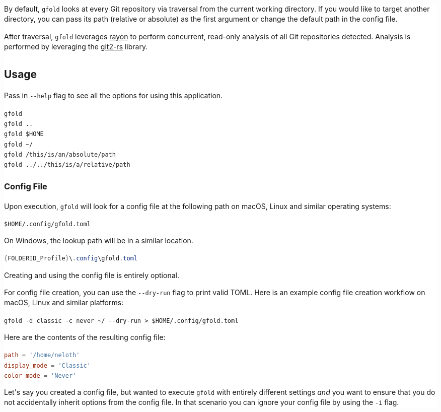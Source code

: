 By default, `gfold` looks at every Git repository via traversal from the current working directory.
If you would like to target another directory, you can pass its path (relative or absolute) as the first argument or change the default path in the config file.

After traversal, `gfold` leverages [rayon](https://github.com/rayon-rs/rayon) to perform concurrent, read-only analysis of all Git repositories detected.
Analysis is performed by leveraging the [git2-rs](https://github.com/rust-lang/git2-rs) library.

## Usage

Pass in `--help` flag to see all the options for using this application.

```shell
gfold
gfold ..
gfold $HOME
gfold ~/
gfold /this/is/an/absolute/path
gfold ../../this/is/a/relative/path
```

### Config File

Upon execution, `gfold` will look for a config file at the following path on macOS, Linux and similar operating systems:

```shell
$HOME/.config/gfold.toml
```

On Windows, the lookup path will be in a similar location.

```powershell
{FOLDERID_Profile}\.config\gfold.toml
```

Creating and using the config file is entirely optional.

For config file creation, you can use the `--dry-run` flag to print valid TOML.
Here is an example config file creation workflow on macOS, Linux and similar platforms:

```shell
gfold -d classic -c never ~/ --dry-run > $HOME/.config/gfold.toml
```

Here are the contents of the resulting config file:

```toml
path = '/home/neloth'
display_mode = 'Classic'
color_mode = 'Never'
```

Let's say you created a config file, but wanted to execute `gfold` with entirely different settings _and_ you want to ensure that
you do not accidentally inherit options from the config file.
In that scenario you can ignore your config file by using the `-i` flag.
